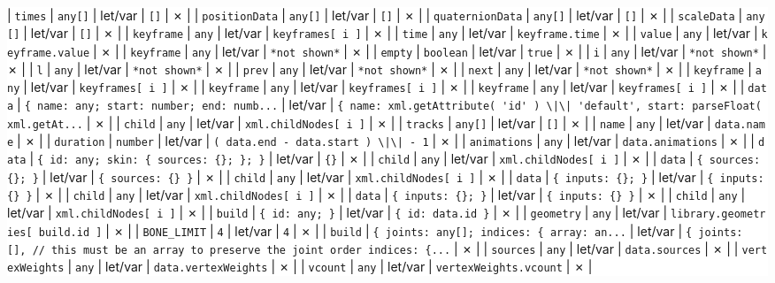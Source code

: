 | `times` | `any[]` | let/var | `[]` | ✗ |
| `positionData` | `any[]` | let/var | `[]` | ✗ |
| `quaternionData` | `any[]` | let/var | `[]` | ✗ |
| `scaleData` | `any[]` | let/var | `[]` | ✗ |
| `keyframe` | `any` | let/var | `keyframes[ i ]` | ✗ |
| `time` | `any` | let/var | `keyframe.time` | ✗ |
| `value` | `any` | let/var | `keyframe.value` | ✗ |
| `keyframe` | `any` | let/var | `*not shown*` | ✗ |
| `empty` | `boolean` | let/var | `true` | ✗ |
| `i` | `any` | let/var | `*not shown*` | ✗ |
| `l` | `any` | let/var | `*not shown*` | ✗ |
| `prev` | `any` | let/var | `*not shown*` | ✗ |
| `next` | `any` | let/var | `*not shown*` | ✗ |
| `keyframe` | `any` | let/var | `keyframes[ i ]` | ✗ |
| `keyframe` | `any` | let/var | `keyframes[ i ]` | ✗ |
| `keyframe` | `any` | let/var | `keyframes[ i ]` | ✗ |
| `data` | `{ name: any; start: number; end: numb...` | let/var | `{ name: xml.getAttribute( 'id' ) \|\| 'default', start: parseFloat( xml.getAt...` | ✗ |
| `child` | `any` | let/var | `xml.childNodes[ i ]` | ✗ |
| `tracks` | `any[]` | let/var | `[]` | ✗ |
| `name` | `any` | let/var | `data.name` | ✗ |
| `duration` | `number` | let/var | `( data.end - data.start ) \|\| - 1` | ✗ |
| `animations` | `any` | let/var | `data.animations` | ✗ |
| `data` | `{ id: any; skin: { sources: {}; }; }` | let/var | `{}` | ✗ |
| `child` | `any` | let/var | `xml.childNodes[ i ]` | ✗ |
| `data` | `{ sources: {}; }` | let/var | `{ sources: {} }` | ✗ |
| `child` | `any` | let/var | `xml.childNodes[ i ]` | ✗ |
| `data` | `{ inputs: {}; }` | let/var | `{ inputs: {} }` | ✗ |
| `child` | `any` | let/var | `xml.childNodes[ i ]` | ✗ |
| `data` | `{ inputs: {}; }` | let/var | `{ inputs: {} }` | ✗ |
| `child` | `any` | let/var | `xml.childNodes[ i ]` | ✗ |
| `build` | `{ id: any; }` | let/var | `{ id: data.id }` | ✗ |
| `geometry` | `any` | let/var | `library.geometries[ build.id ]` | ✗ |
| `BONE_LIMIT` | `4` | let/var | `4` | ✗ |
| `build` | `{ joints: any[]; indices: { array: an...` | let/var | `{ joints: [], // this must be an array to preserve the joint order indices: {...` | ✗ |
| `sources` | `any` | let/var | `data.sources` | ✗ |
| `vertexWeights` | `any` | let/var | `data.vertexWeights` | ✗ |
| `vcount` | `any` | let/var | `vertexWeights.vcount` | ✗ |